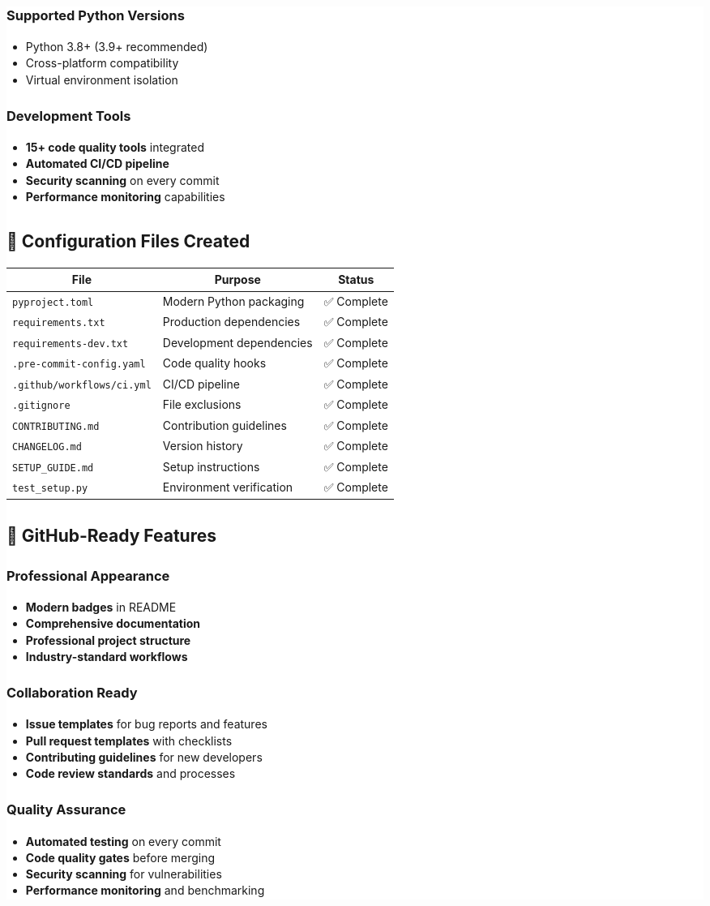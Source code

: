 ### Supported Python Versions
- Python 3.8+ (3.9+ recommended)
- Cross-platform compatibility
- Virtual environment isolation

### Development Tools
- **15+ code quality tools** integrated
- **Automated CI/CD pipeline**
- **Security scanning** on every commit
- **Performance monitoring** capabilities

## 🔧 Configuration Files Created

| File | Purpose | Status |
|------|---------|---------|
| `pyproject.toml` | Modern Python packaging | ✅ Complete |
| `requirements.txt` | Production dependencies | ✅ Complete |
| `requirements-dev.txt` | Development dependencies | ✅ Complete |
| `.pre-commit-config.yaml` | Code quality hooks | ✅ Complete |
| `.github/workflows/ci.yml` | CI/CD pipeline | ✅ Complete |
| `.gitignore` | File exclusions | ✅ Complete |
| `CONTRIBUTING.md` | Contribution guidelines | ✅ Complete |
| `CHANGELOG.md` | Version history | ✅ Complete |
| `SETUP_GUIDE.md` | Setup instructions | ✅ Complete |
| `test_setup.py` | Environment verification | ✅ Complete |

## 🌟 GitHub-Ready Features

### Professional Appearance
- **Modern badges** in README
- **Comprehensive documentation**
- **Professional project structure**
- **Industry-standard workflows**

### Collaboration Ready
- **Issue templates** for bug reports and features
- **Pull request templates** with checklists
- **Contributing guidelines** for new developers
- **Code review standards** and processes

### Quality Assurance
- **Automated testing** on every commit
- **Code quality gates** before merging
- **Security scanning** for vulnerabilities
- **Performance monitoring** and benchmarking
